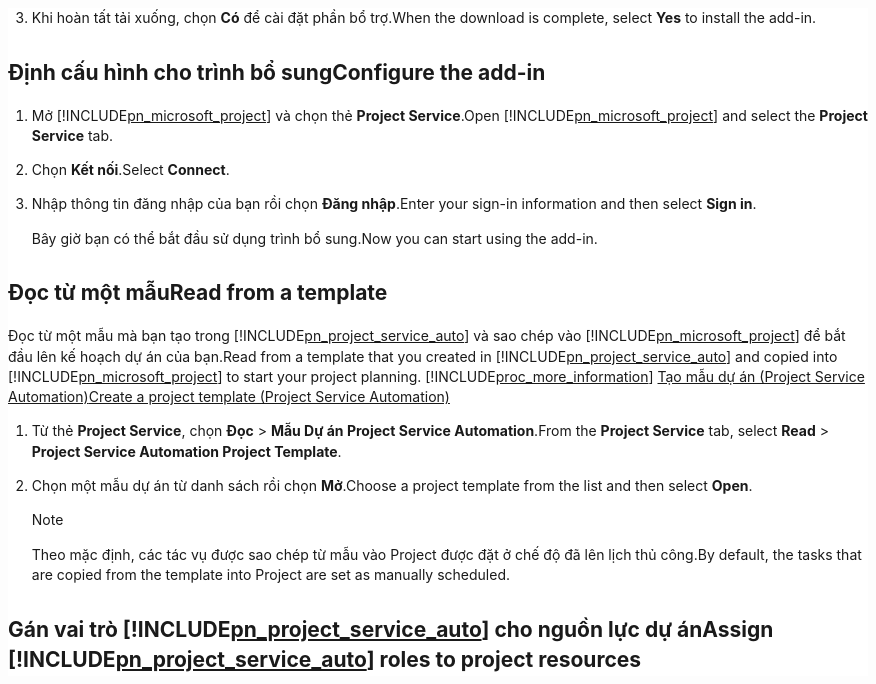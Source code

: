 3.  <span data-ttu-id="3c0c0-115">Khi hoàn tất tải xuống, chọn **Có** để cài đặt phần bổ trợ.</span><span class="sxs-lookup"><span data-stu-id="3c0c0-115">When the download is complete, select **Yes** to install the add-in.</span></span>  

## <a name="configure-the-add-in"></a><span data-ttu-id="3c0c0-116">Định cấu hình cho trình bổ sung</span><span class="sxs-lookup"><span data-stu-id="3c0c0-116">Configure the add-in</span></span>  

1. <span data-ttu-id="3c0c0-117">Mở [!INCLUDE[pn_microsoft_project](../includes/pn-microsoft-project.md)] và chọn thẻ **Project Service**.</span><span class="sxs-lookup"><span data-stu-id="3c0c0-117">Open [!INCLUDE[pn_microsoft_project](../includes/pn-microsoft-project.md)] and select the **Project Service** tab.</span></span>  

2. <span data-ttu-id="3c0c0-118">Chọn **Kết nối**.</span><span class="sxs-lookup"><span data-stu-id="3c0c0-118">Select **Connect**.</span></span>  

3. <span data-ttu-id="3c0c0-119">Nhập thông tin đăng nhập của bạn rồi chọn **Đăng nhập**.</span><span class="sxs-lookup"><span data-stu-id="3c0c0-119">Enter your sign-in information and then select **Sign in**.</span></span>  

   <span data-ttu-id="3c0c0-120">Bây giờ bạn có thể bắt đầu sử dụng trình bổ sung.</span><span class="sxs-lookup"><span data-stu-id="3c0c0-120">Now you can start using the add-in.</span></span>  

## <a name="read-from-a-template"></a><span data-ttu-id="3c0c0-121">Đọc từ một mẫu</span><span class="sxs-lookup"><span data-stu-id="3c0c0-121">Read from a template</span></span>  
 <span data-ttu-id="3c0c0-122">Đọc từ một mẫu mà bạn tạo trong [!INCLUDE[pn_project_service_auto](../includes/pn-project-service-auto.md)] và sao chép vào [!INCLUDE[pn_microsoft_project](../includes/pn-microsoft-project.md)] để bắt đầu lên kế hoạch dự án của bạn.</span><span class="sxs-lookup"><span data-stu-id="3c0c0-122">Read from a template that you created in [!INCLUDE[pn_project_service_auto](../includes/pn-project-service-auto.md)] and copied into [!INCLUDE[pn_microsoft_project](../includes/pn-microsoft-project.md)] to start your project planning.</span></span> [!INCLUDE[proc_more_information](../includes/proc-more-information.md)] <span data-ttu-id="3c0c0-123">[Tạo mẫu dự án (Project Service Automation)](../psa/create-project-template.md)</span><span class="sxs-lookup"><span data-stu-id="3c0c0-123">[Create a project template (Project Service Automation)](../psa/create-project-template.md)</span></span>  

1.  <span data-ttu-id="3c0c0-124">Từ thẻ **Project Service**, chọn **Đọc** > **Mẫu Dự án Project Service Automation**.</span><span class="sxs-lookup"><span data-stu-id="3c0c0-124">From the **Project Service** tab, select **Read** > **Project Service Automation Project Template**.</span></span>  

2.  <span data-ttu-id="3c0c0-125">Chọn một mẫu dự án từ danh sách rồi chọn **Mở**.</span><span class="sxs-lookup"><span data-stu-id="3c0c0-125">Choose a project template from the list and then select **Open**.</span></span>  

    > [!NOTE]
    >  <span data-ttu-id="3c0c0-126">Theo mặc định, các tác vụ được sao chép từ mẫu vào Project được đặt ở chế độ đã lên lịch thủ công.</span><span class="sxs-lookup"><span data-stu-id="3c0c0-126">By default, the tasks that are copied from the template into Project are set as manually scheduled.</span></span>  

## <a name="assign-pn_project_service_auto-roles-to-project-resources"></a><span data-ttu-id="3c0c0-127">Gán vai trò [!INCLUDE[pn_project_service_auto](../includes/pn-project-service-auto.md)] cho nguồn lực dự án</span><span class="sxs-lookup"><span data-stu-id="3c0c0-127">Assign [!INCLUDE[pn_project_service_auto](../includes/pn-project-service-auto.md)] roles to project resources</span></span>  
